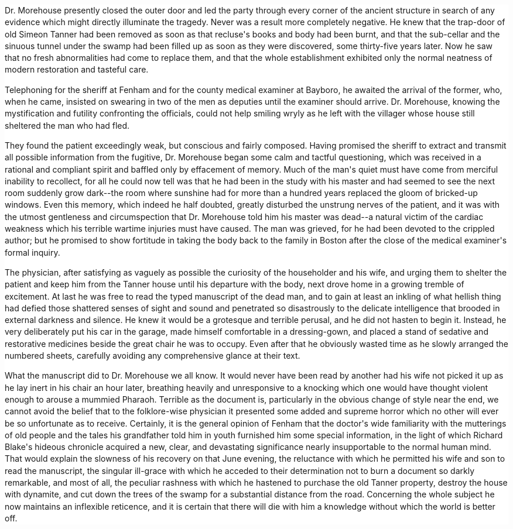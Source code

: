  Dr. Morehouse presently closed the outer door and led the party through every
corner of the ancient structure in search of any evidence which might directly illuminate the
tragedy. Never was a result more completely negative. He knew that the trap-door of old Simeon
Tanner had been removed as soon as that recluse's books and body had been burnt, and that
the sub-cellar and the sinuous tunnel under the swamp had been filled up as soon as they were
discovered, some thirty-five years later. Now he saw that no fresh abnormalities had come to
replace them, and that the whole establishment exhibited only the normal neatness of modern
restoration and tasteful care. 

 Telephoning for the sheriff at Fenham and for the county medical examiner at
Bayboro, he awaited the arrival of the former, who, when he came, insisted on swearing in two
of the men as deputies until the examiner should arrive. Dr. Morehouse, knowing the mystification
and futility confronting the officials, could not help smiling wryly as he left with the villager
whose house still sheltered the man who had fled. 

 They found the patient exceedingly weak, but conscious and fairly composed.
Having promised the sheriff to extract and transmit all possible information from the fugitive,
Dr. Morehouse began some calm and tactful questioning, which was received in a rational and
compliant spirit and baffled only by effacement of memory. Much of the man's quiet must
have come from merciful inability to recollect, for all he could now tell was that he had been
in the study with his master and had seemed to see the next room suddenly grow dark--the
room where sunshine had for more than a hundred years replaced the gloom of bricked-up windows.
Even this memory, which indeed he half doubted, greatly disturbed the unstrung nerves of the
patient, and it was with the utmost gentleness and circumspection that Dr. Morehouse told him
his master was dead--a natural victim of the cardiac weakness which his terrible wartime
injuries must have caused. The man was grieved, for he had been devoted to the crippled author;
but he promised to show fortitude in taking the body back to the family in Boston after the
close of the medical examiner's formal inquiry. 

 The physician, after satisfying as vaguely as possible the curiosity of the
householder and his wife, and urging them to shelter the patient and keep him from the Tanner
house until his departure with the body, next drove home in a growing tremble of excitement.
At last he was free to read the typed manuscript of the dead man, and to gain at least an inkling
of what hellish thing had defied those shattered senses of sight and sound and penetrated so
disastrously to the delicate intelligence that brooded in external darkness and silence. He
knew it would be a grotesque and terrible perusal, and he did not hasten to begin it. Instead,
he very deliberately put his car in the garage, made himself comfortable in a dressing-gown,
and placed a stand of sedative and restorative medicines beside the great chair he was to occupy.
Even after that he obviously wasted time as he slowly arranged the numbered sheets, carefully
avoiding any comprehensive glance at their text. 

 What the manuscript did to Dr. Morehouse we all know. It would never have been
read by another had his wife not picked it up as he lay inert in his chair an hour later, breathing
heavily and unresponsive to a knocking which one would have thought violent enough to arouse
a mummied Pharaoh. Terrible as the document is, particularly in the obvious  change of style 
near the end, we cannot avoid the belief that to the folklore-wise physician it presented some
 added and supreme horror  which no other will ever be so unfortunate as to receive. Certainly,
it is the general opinion of Fenham that the doctor's wide familiarity with the mutterings
of old people and the tales his grandfather told him in youth furnished him some special information,
in the light of which Richard Blake's hideous chronicle acquired a new, clear, and devastating
significance nearly insupportable to the normal human mind. That would explain the slowness
of his recovery on that June evening, the reluctance with which he permitted his wife and son
to read the manuscript, the singular ill-grace with which he acceded to their determination
not to burn a document so darkly remarkable, and most of all, the peculiar rashness with which
he hastened to purchase the old Tanner property, destroy the house with dynamite, and cut down
the trees of the swamp for a substantial distance from the road. Concerning the whole subject
he now maintains an inflexible reticence, and it is certain that there will die with him a knowledge
without which the world is better off. 
